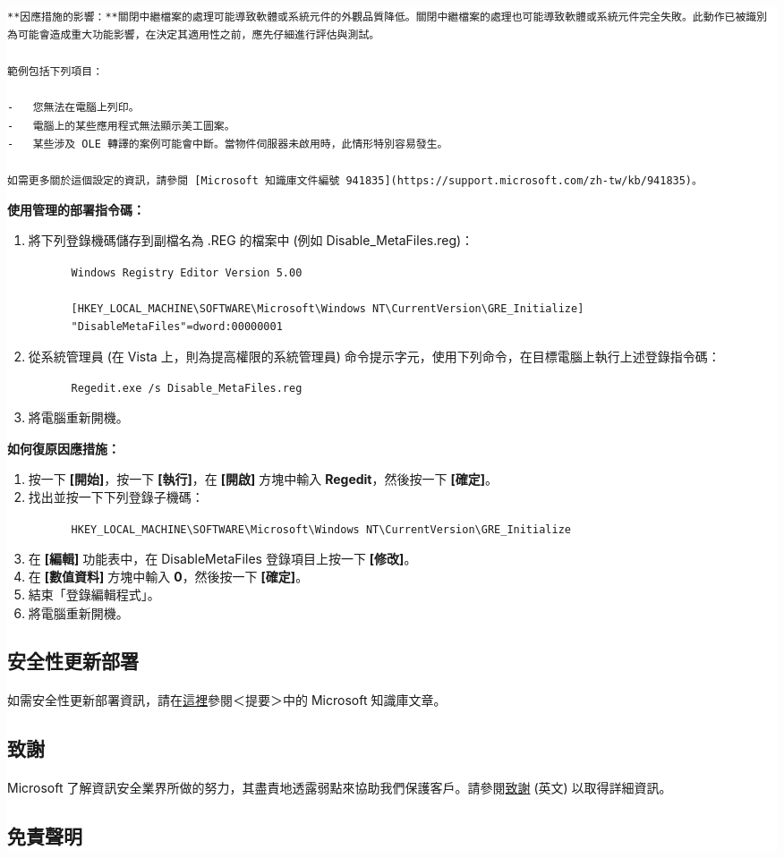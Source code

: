     **因應措施的影響：**關閉中繼檔案的處理可能導致軟體或系統元件的外觀品質降低。關閉中繼檔案的處理也可能導致軟體或系統元件完全失敗。此動作已被識別為可能會造成重大功能影響，在決定其適用性之前，應先仔細進行評估與測試。

    範例包括下列項目：

    -   您無法在電腦上列印。
    -   電腦上的某些應用程式無法顯示美工圖案。
    -   某些涉及 OLE 轉譯的案例可能會中斷。當物件伺服器未啟用時，此情形特別容易發生。

    如需更多關於這個設定的資訊，請參閱 [Microsoft 知識庫文件編號 941835](https://support.microsoft.com/zh-tw/kb/941835)。

    
  **使用管理的部署指令碼：**

  1.  將下列登錄機碼儲存到副檔名為 .REG 的檔案中 (例如 Disable\_MetaFiles.reg)： 

  ```
            Windows Registry Editor Version 5.00

            [HKEY_LOCAL_MACHINE\SOFTWARE\Microsoft\Windows NT\CurrentVersion\GRE_Initialize]
            "DisableMetaFiles"=dword:00000001
  ```

  2.  從系統管理員 (在 Vista 上，則為提高權限的系統管理員) 命令提示字元，使用下列命令，在目標電腦上執行上述登錄指令碼： 

  ```
            Regedit.exe /s Disable_MetaFiles.reg
  ```

  3.  將電腦重新開機。

  **如何復原因應措施：**

  1.  按一下 **\[開始\]**，按一下 **\[執行\]**，在 **\[開啟\]** 方塊中輸入 **Regedit**，然後按一下 **\[確定\]**。
  2.  找出並按一下下列登錄子機碼： 

  ```
            HKEY_LOCAL_MACHINE\SOFTWARE\Microsoft\Windows NT\CurrentVersion\GRE_Initialize
  ```

  3.  在 **\[編輯\]** 功能表中，在 DisableMetaFiles 登錄項目上按一下 **\[修改\]**。
  4.  在 **\[數值資料\]** 方塊中輸入 **0**，然後按一下 **\[確定\]**。
  5.  結束「登錄編輯程式」。
  6.  將電腦重新開機。

安全性更新部署
--------------

<span id="sectionToggle4"></span>
如需安全性更新部署資訊，請在[這裡](#kbarticle)參閱＜提要＞中的 Microsoft 知識庫文章。

致謝
----

<span id="sectionToggle5"></span>
Microsoft 了解資訊安全業界所做的努力，其盡責地透露弱點來協助我們保護客戶。請參閱[致謝](https://technet.microsoft.com/zh-tw/library/security/dn903755.aspx) (英文) 以取得詳細資訊。

免責聲明
--------
